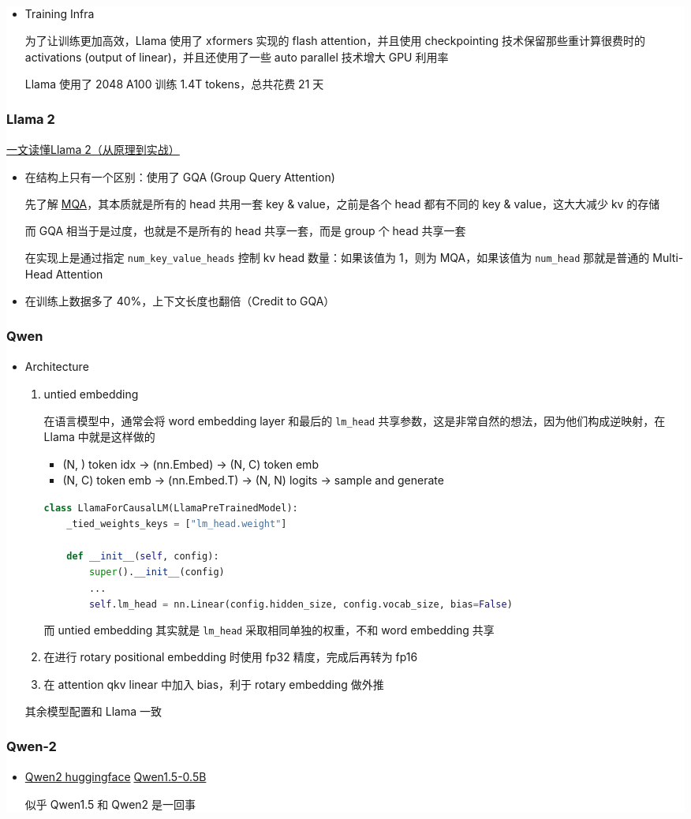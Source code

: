 - Training Infra

  为了让训练更加高效，Llama 使用了 xformers 实现的 flash attention，并且使用 checkpointing 技术保留那些重计算很费时的 activations (output of linear)，并且还使用了一些 auto parallel 技术增大 GPU 利用率

  Llama 使用了 2048 A100 训练 1.4T tokens，总共花费 21 天

### Llama 2

[一文读懂Llama 2（从原理到实战）](https://www.zhihu.com/tardis/zm/art/653303123)

- 在结构上只有一个区别：使用了 GQA (Group Query Attention)

  先了解 [MQA](https://zhuanlan.zhihu.com/p/634236135)，其本质就是所有的 head 共用一套 key & value，之前是各个 head 都有不同的 key & value，这大大减少 kv 的存储

  而 GQA 相当于是过度，也就是不是所有的 head 共享一套，而是 group 个 head 共享一套

  在实现上是通过指定 `num_key_value_heads` 控制 kv head 数量：如果该值为 1，则为 MQA，如果该值为 `num_head` 那就是普通的 Multi-Head Attention

- 在训练上数据多了 40%，上下文长度也翻倍（Credit to GQA）

### Qwen

- Architecture

  1. untied embedding

     在语言模型中，通常会将 word embedding layer 和最后的 `lm_head` 共享参数，这是非常自然的想法，因为他们构成逆映射，在 Llama 中就是这样做的

     - (N, ) token idx -> (nn.Embed) -> (N, C) token emb
     - (N, C) token emb -> (nn.Embed.T) -> (N, N) logits -> sample and generate

     ```python
     class LlamaForCausalLM(LlamaPreTrainedModel):
         _tied_weights_keys = ["lm_head.weight"]
     
         def __init__(self, config):
             super().__init__(config)
             ...
             self.lm_head = nn.Linear(config.hidden_size, config.vocab_size, bias=False)
     
     ```

     而 untied embedding 其实就是 `lm_head` 采取相同单独的权重，不和 word embedding 共享

  2. 在进行 rotary positional embedding 时使用 fp32 精度，完成后再转为 fp16

  3. 在 attention qkv linear 中加入 bias，利于 rotary embedding 做外推

  其余模型配置和 Llama 一致

### Qwen-2

- [Qwen2 huggingface](https://huggingface.co/docs/transformers/main/en/model_doc/qwen2) [Qwen1.5-0.5B](https://huggingface.co/Qwen/Qwen1.5-0.5B/tree/main)

  似乎 Qwen1.5 和 Qwen2 是一回事
